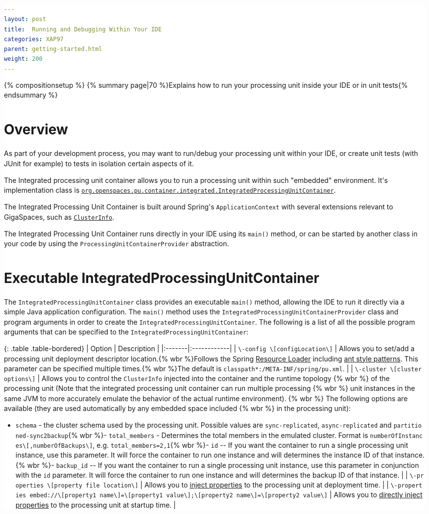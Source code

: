 ```yaml
---
layout: post
title:  Running and Debugging Within Your IDE
categories: XAP97
parent: getting-started.html
weight: 200
---
```


{% compositionsetup %}
{% summary page|70 %}Explains how to run your processing unit inside your IDE or in unit tests{% endsummary %}

# Overview

As part of your development process, you may want to run/debug your processing unit within your IDE, or create unit tests (with JUnit for example) to tests in isolation certain aspects of it.

The Integrated processing unit container allows you to run a processing unit within such "embedded" environment. It's implementation class is [`org.openspaces.pu.container.integrated.IntegratedProcessingUnitContainer`](http://www.gigaspaces.com/docs/JavaDoc{%currentversion%}/org/openspaces/pu/container/integrated/IntegratedProcessingUnitContainer.html).

The Integrated Processing Unit Container is built around Spring's `ApplicationContext` with several extensions relevant to GigaSpaces, such as [`ClusterInfo`](./obtaining-cluster-information.html).

The Integrated Processing Unit Container runs directly in your IDE using its `main()` method, or can be started by another class in your code by using the `ProcessingUnitContainerProvider` abstraction.

# Executable IntegratedProcessingUnitContainer

The `IntegratedProcessingUnitContainer` class provides an executable `main()` method, allowing the IDE to run it directly via a simple Java application configuration. The `main()` method uses the `IntegratedProcessingUnitContainerProvider` class and program arguments in order to create the `IntegratedProcessingUnitContainer`. The following is a list of all the possible program arguments that can be specified to the `IntegratedProcessingUnitContainer`:

{: .table .table-bordered}
| Option | Description |
|:-------|:------------|
| `\-config \[configLocation\]` | Allows you to set/add a processing unit deployment descriptor location.{% wbr %}Follows the Spring [Resource Loader](http://static.springframework.org/spring/docs/2.5.x/reference/resources.html#resources-resourceloader) including [ant style patterns](http://static.springframework.org/spring/docs/2.5.x/reference/resources.html#resources-app-ctx-wildcards-in-resource-paths). This parameter can be specified multiple times.{% wbr %}The default is `classpath*:/META-INF/spring/pu.xml`. |
| `\-cluster \[cluster options\]` | Allows you to control the `ClusterInfo` injected into the container and the runtime topology {% wbr %} of the processing unit (Note that the integrated processing unit container can run multiple processing {% wbr %} unit instances in the same JVM to more accurately emulate the behavior of the actual runtime environment). {% wbr %} The following options are available (they are used automatically by any embedded space included {% wbr %} in the processing unit):
- `schema` - the cluster schema used by the processing unit. Possible values are `sync-replicated`, `async-replicated` and `partitioned-sync2backup`{% wbr %}- `total_members` - Determines the total members in the emulated cluster. Format is `numberOfInstances\[,numberOfBackups\]`, e.g. `total_members=2,1`{% wbr %}- `id` -- If you want the container to run a single processing unit instance, use this parameter. It will force the container to run one instance and will determines the instance ID of that instance. {% wbr %}- `backup_id` -- If you want the container to run a single processing unit instance, use this parameter in conjunction with the `id` parameter. It will force the container to run one instance and will determines the backup ID of that instance.  |
| `\-properties \[property file location\]` | Allows you to [inject properties](./deployment-properties.html) to the processing unit at deployment time. |
| `\-properties embed://\[property1 name\]=\[property1 value\];\[property2 name\]=\[property2 value\]` | Allows you to [directly inject properties](./deployment-properties.html) to the processing unit at startup time. |
